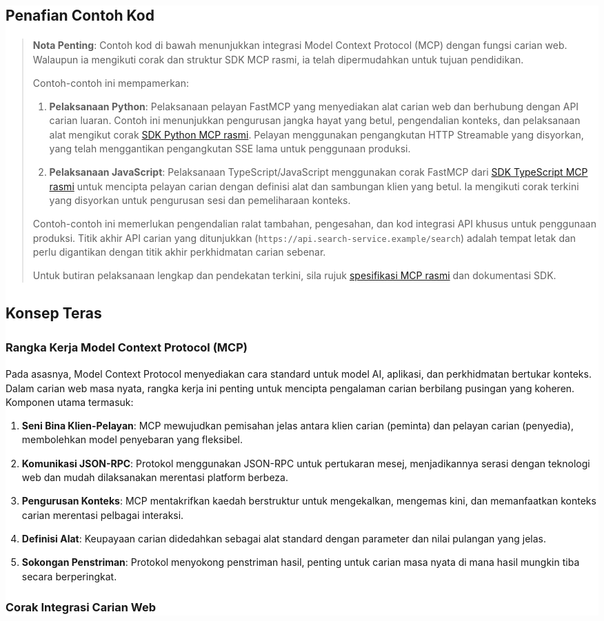 
## Penafian Contoh Kod

> **Nota Penting**: Contoh kod di bawah menunjukkan integrasi Model Context Protocol (MCP) dengan fungsi carian web. Walaupun ia mengikuti corak dan struktur SDK MCP rasmi, ia telah dipermudahkan untuk tujuan pendidikan.
> 
> Contoh-contoh ini mempamerkan:
> 
> 1. **Pelaksanaan Python**: Pelaksanaan pelayan FastMCP yang menyediakan alat carian web dan berhubung dengan API carian luaran. Contoh ini menunjukkan pengurusan jangka hayat yang betul, pengendalian konteks, dan pelaksanaan alat mengikut corak [SDK Python MCP rasmi](https://github.com/modelcontextprotocol/python-sdk). Pelayan menggunakan pengangkutan HTTP Streamable yang disyorkan, yang telah menggantikan pengangkutan SSE lama untuk penggunaan produksi.
> 
> 2. **Pelaksanaan JavaScript**: Pelaksanaan TypeScript/JavaScript menggunakan corak FastMCP dari [SDK TypeScript MCP rasmi](https://github.com/modelcontextprotocol/typescript-sdk) untuk mencipta pelayan carian dengan definisi alat dan sambungan klien yang betul. Ia mengikuti corak terkini yang disyorkan untuk pengurusan sesi dan pemeliharaan konteks.
> 
> Contoh-contoh ini memerlukan pengendalian ralat tambahan, pengesahan, dan kod integrasi API khusus untuk penggunaan produksi. Titik akhir API carian yang ditunjukkan (`https://api.search-service.example/search`) adalah tempat letak dan perlu digantikan dengan titik akhir perkhidmatan carian sebenar.
> 
> Untuk butiran pelaksanaan lengkap dan pendekatan terkini, sila rujuk [spesifikasi MCP rasmi](https://spec.modelcontextprotocol.io/) dan dokumentasi SDK.

## Konsep Teras

### Rangka Kerja Model Context Protocol (MCP)

Pada asasnya, Model Context Protocol menyediakan cara standard untuk model AI, aplikasi, dan perkhidmatan bertukar konteks. Dalam carian web masa nyata, rangka kerja ini penting untuk mencipta pengalaman carian berbilang pusingan yang koheren. Komponen utama termasuk:

1. **Seni Bina Klien-Pelayan**: MCP mewujudkan pemisahan jelas antara klien carian (peminta) dan pelayan carian (penyedia), membolehkan model penyebaran yang fleksibel.

2. **Komunikasi JSON-RPC**: Protokol menggunakan JSON-RPC untuk pertukaran mesej, menjadikannya serasi dengan teknologi web dan mudah dilaksanakan merentasi platform berbeza.

3. **Pengurusan Konteks**: MCP mentakrifkan kaedah berstruktur untuk mengekalkan, mengemas kini, dan memanfaatkan konteks carian merentasi pelbagai interaksi.

4. **Definisi Alat**: Keupayaan carian didedahkan sebagai alat standard dengan parameter dan nilai pulangan yang jelas.

5. **Sokongan Penstriman**: Protokol menyokong penstriman hasil, penting untuk carian masa nyata di mana hasil mungkin tiba secara berperingkat.

### Corak Integrasi Carian Web
